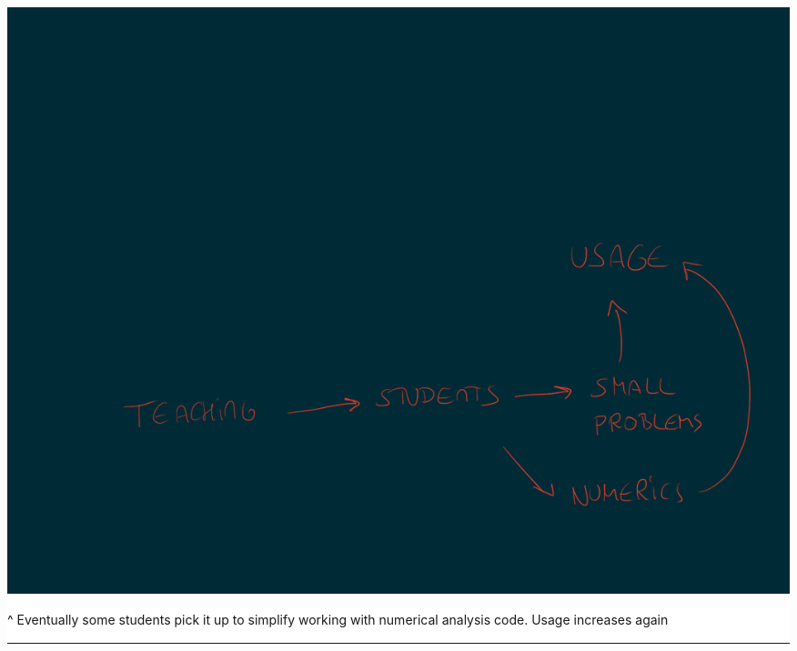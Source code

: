 ![fit](images/loop3.png)

^ Eventually some students pick it up to simplify working with numerical analysis code. Usage increases again

---
